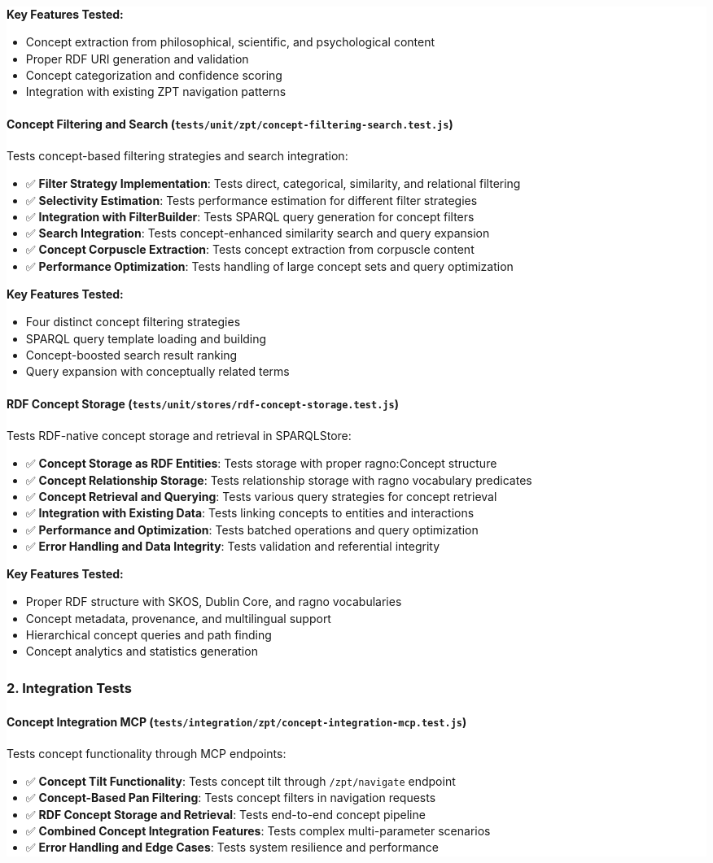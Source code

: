 **Key Features Tested:**
- Concept extraction from philosophical, scientific, and psychological content
- Proper RDF URI generation and validation
- Concept categorization and confidence scoring
- Integration with existing ZPT navigation patterns

#### Concept Filtering and Search (`tests/unit/zpt/concept-filtering-search.test.js`)

Tests concept-based filtering strategies and search integration:

- ✅ **Filter Strategy Implementation**: Tests direct, categorical, similarity, and relational filtering
- ✅ **Selectivity Estimation**: Tests performance estimation for different filter strategies  
- ✅ **Integration with FilterBuilder**: Tests SPARQL query generation for concept filters
- ✅ **Search Integration**: Tests concept-enhanced similarity search and query expansion
- ✅ **Concept Corpuscle Extraction**: Tests concept extraction from corpuscle content
- ✅ **Performance Optimization**: Tests handling of large concept sets and query optimization

**Key Features Tested:**
- Four distinct concept filtering strategies
- SPARQL query template loading and building
- Concept-boosted search result ranking
- Query expansion with conceptually related terms

#### RDF Concept Storage (`tests/unit/stores/rdf-concept-storage.test.js`)

Tests RDF-native concept storage and retrieval in SPARQLStore:

- ✅ **Concept Storage as RDF Entities**: Tests storage with proper ragno:Concept structure
- ✅ **Concept Relationship Storage**: Tests relationship storage with ragno vocabulary predicates
- ✅ **Concept Retrieval and Querying**: Tests various query strategies for concept retrieval
- ✅ **Integration with Existing Data**: Tests linking concepts to entities and interactions
- ✅ **Performance and Optimization**: Tests batched operations and query optimization
- ✅ **Error Handling and Data Integrity**: Tests validation and referential integrity

**Key Features Tested:**
- Proper RDF structure with SKOS, Dublin Core, and ragno vocabularies
- Concept metadata, provenance, and multilingual support
- Hierarchical concept queries and path finding
- Concept analytics and statistics generation

### 2. Integration Tests

#### Concept Integration MCP (`tests/integration/zpt/concept-integration-mcp.test.js`)

Tests concept functionality through MCP endpoints:

- ✅ **Concept Tilt Functionality**: Tests concept tilt through `/zpt/navigate` endpoint
- ✅ **Concept-Based Pan Filtering**: Tests concept filters in navigation requests
- ✅ **RDF Concept Storage and Retrieval**: Tests end-to-end concept pipeline
- ✅ **Combined Concept Integration Features**: Tests complex multi-parameter scenarios
- ✅ **Error Handling and Edge Cases**: Tests system resilience and performance
